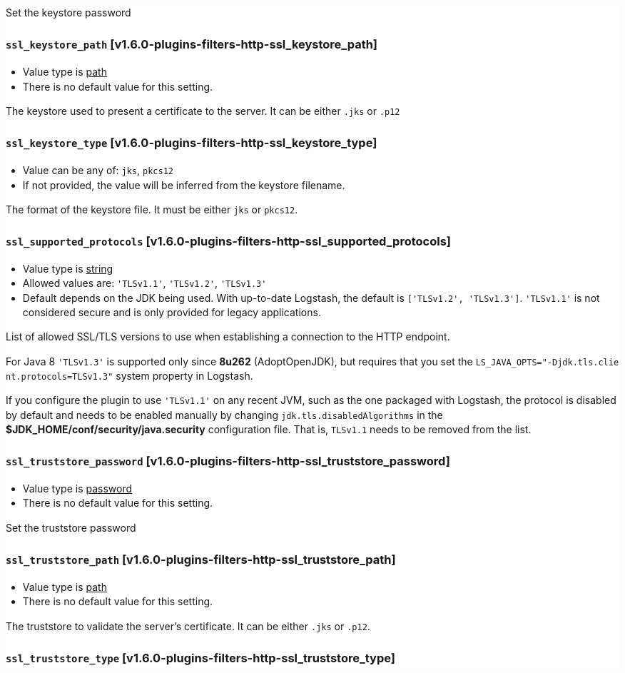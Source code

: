 Set the keystore password

### `ssl_keystore_path` [v1.6.0-plugins-filters-http-ssl_keystore_path]

* Value type is [path](/lsr/value-types.md#path)
* There is no default value for this setting.

The keystore used to present a certificate to the server. It can be either `.jks` or `.p12`

### `ssl_keystore_type` [v1.6.0-plugins-filters-http-ssl_keystore_type]

* Value can be any of: `jks`, `pkcs12`
* If not provided, the value will be inferred from the keystore filename.

The format of the keystore file. It must be either `jks` or `pkcs12`.

### `ssl_supported_protocols` [v1.6.0-plugins-filters-http-ssl_supported_protocols]

* Value type is [string](/lsr/value-types.md#string)
* Allowed values are: `'TLSv1.1'`, `'TLSv1.2'`, `'TLSv1.3'`
* Default depends on the JDK being used. With up-to-date Logstash, the default is `['TLSv1.2', 'TLSv1.3']`. `'TLSv1.1'` is not considered secure and is only provided for legacy applications.

List of allowed SSL/TLS versions to use when establishing a connection to the HTTP endpoint.

For Java 8 `'TLSv1.3'` is supported only since **8u262** (AdoptOpenJDK), but requires that you set the `LS_JAVA_OPTS="-Djdk.tls.client.protocols=TLSv1.3"` system property in Logstash.

If you configure the plugin to use `'TLSv1.1'` on any recent JVM, such as the one packaged with Logstash, the protocol is disabled by default and needs to be enabled manually by changing `jdk.tls.disabledAlgorithms` in the **$JDK\_HOME/conf/security/java.security** configuration file. That is, `TLSv1.1` needs to be removed from the list.

### `ssl_truststore_password` [v1.6.0-plugins-filters-http-ssl_truststore_password]

* Value type is [password](/lsr/value-types.md#password)
* There is no default value for this setting.

Set the truststore password

### `ssl_truststore_path` [v1.6.0-plugins-filters-http-ssl_truststore_path]

* Value type is [path](/lsr/value-types.md#path)
* There is no default value for this setting.

The truststore to validate the server’s certificate. It can be either `.jks` or `.p12`.

### `ssl_truststore_type` [v1.6.0-plugins-filters-http-ssl_truststore_type]
